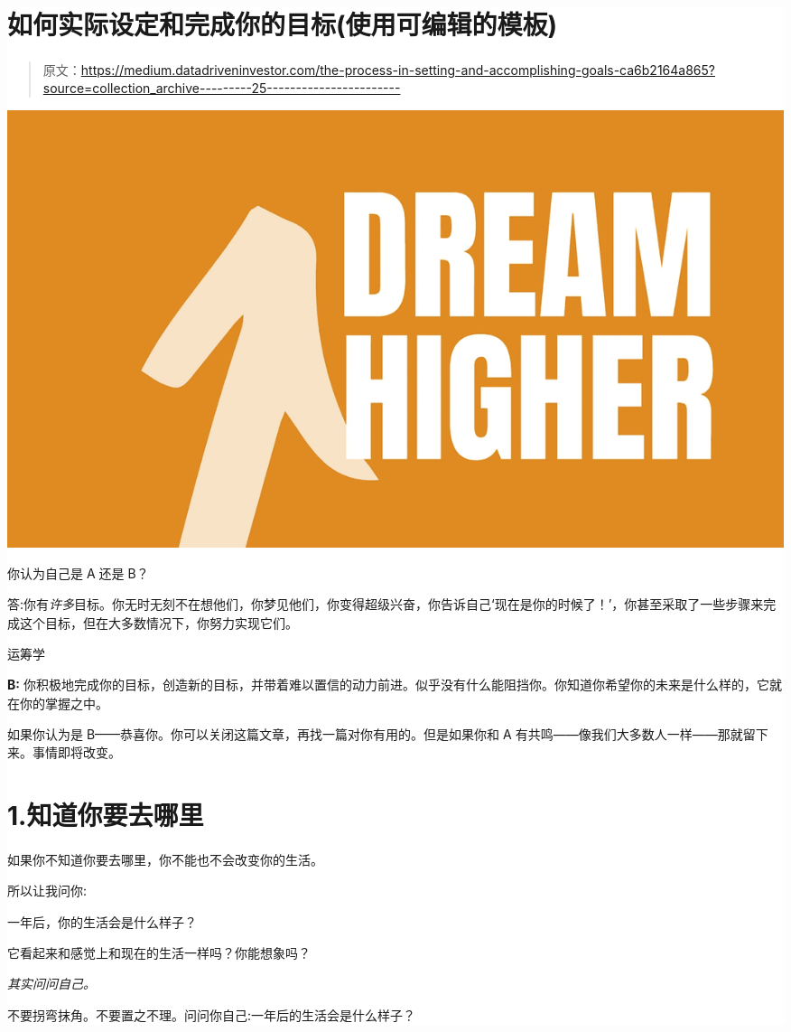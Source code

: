 # 如何实际设定和完成你的目标(使用可编辑的模板)

> 原文：<https://medium.datadriveninvestor.com/the-process-in-setting-and-accomplishing-goals-ca6b2164a865?source=collection_archive---------25----------------------->

![](img/0f9baff0013f950cf698a05c66b91339.png)

你认为自己是 A 还是 B？

答:你有*许多*目标。你无时无刻不在想他们，你梦见他们，你变得超级兴奋，你告诉自己‘现在是你的时候了！’，你甚至采取了一些步骤来完成这个目标，但在大多数情况下，你努力实现它们。

运筹学

**B:** 你积极地完成你的目标，创造新的目标，并带着难以置信的动力前进。似乎没有什么能阻挡你。你知道你希望你的未来是什么样的，它就在你的掌握之中。

如果你认为是 B——恭喜你。你可以关闭这篇文章，再找一篇对你有用的。但是如果你和 A 有共鸣——像我们大多数人一样——那就留下来。事情即将改变。

# 1.知道你要去哪里

如果你不知道你要去哪里，你不能也不会改变你的生活。

所以让我问你:

一年后，你的生活会是什么样子？

它看起来和感觉上和现在的生活一样吗？你能想象吗？

*其实问问自己。*

不要拐弯抹角。不要置之不理。问问你自己:一年后的生活会是什么样子？
